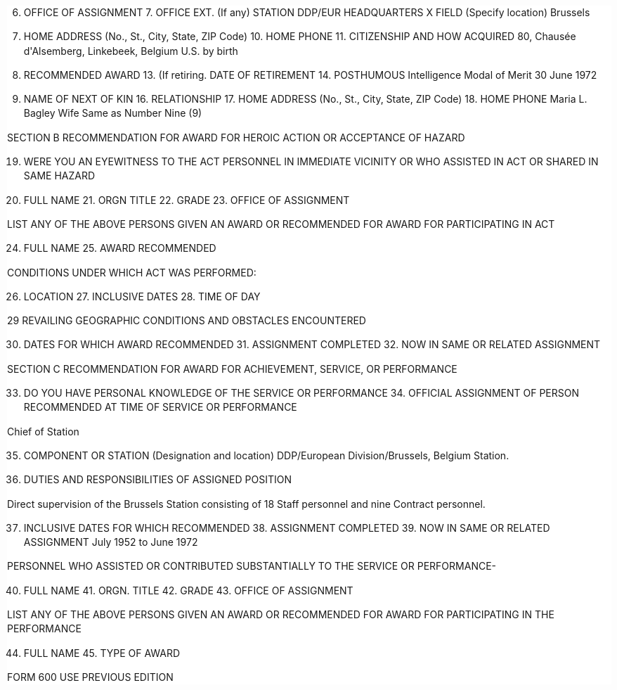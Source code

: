 6. OFFICE OF ASSIGNMENT 7. OFFICE EXT. (If any) STATION
   DDP/EUR HEADQUARTERS X FIELD (Specify location) Brussels

9. HOME ADDRESS (No., St., City, State, ZIP Code) 10. HOME PHONE 11. CITIZENSHIP AND HOW ACQUIRED
   80, Chausée d'Alsemberg, Linkebeek, Belgium U.S. by birth

12. RECOMMENDED AWARD 13. (If retiring. DATE OF RETIREMENT 14. POSTHUMOUS
    Intelligence Modal of Merit 30 June 1972

15. NAME OF NEXT OF KIN 16. RELATIONSHIP 17. HOME ADDRESS (No., St., City, State, ZIP Code) 18. HOME PHONE
    Maria L. Bagley Wife Same as Number Nine (9)

SECTION B RECOMMENDATION FOR AWARD FOR HEROIC ACTION OR ACCEPTANCE OF HAZARD

19. WERE YOU AN EYEWITNESS TO THE ACT
    PERSONNEL IN IMMEDIATE VICINITY OR WHO ASSISTED IN ACT OR SHARED IN SAME HAZARD

20. FULL NAME 21. ORGN TITLE 22. GRADE 23. OFFICE OF ASSIGNMENT

LIST ANY OF THE ABOVE PERSONS GIVEN AN AWARD OR RECOMMENDED FOR AWARD FOR PARTICIPATING IN ACT

24. FULL NAME 25. AWARD RECOMMENDED

CONDITIONS UNDER WHICH ACT WAS PERFORMED:

26. LOCATION 27. INCLUSIVE DATES 28. TIME OF DAY

29 REVAILING GEOGRAPHIC CONDITIONS AND OBSTACLES ENCOUNTERED

30. DATES FOR WHICH AWARD RECOMMENDED 31. ASSIGNMENT COMPLETED 32. NOW IN SAME OR RELATED ASSIGNMENT

SECTION C RECOMMENDATION FOR AWARD FOR ACHIEVEMENT, SERVICE, OR PERFORMANCE

33. DO YOU HAVE PERSONAL KNOWLEDGE OF THE SERVICE OR PERFORMANCE 34. OFFICIAL ASSIGNMENT OF PERSON RECOMMENDED AT TIME OF SERVICE OR PERFORMANCE

Chief of Station

35. COMPONENT OR STATION (Designation and location)
    DDP/European Division/Brussels, Belgium Station.

36. DUTIES AND RESPONSIBILITIES OF ASSIGNED POSITION

Direct supervision of the Brussels Station consisting of 18
Staff personnel and nine Contract personnel.

37. INCLUSIVE DATES FOR WHICH RECOMMENDED 38. ASSIGNMENT COMPLETED 39. NOW IN SAME OR RELATED ASSIGNMENT
    July 1952 to June 1972

PERSONNEL WHO ASSISTED OR CONTRIBUTED SUBSTANTIALLY TO THE SERVICE OR PERFORMANCE-

40. FULL NAME 41. ORGN. TITLE 42. GRADE 43. OFFICE OF ASSIGNMENT

LIST ANY OF THE ABOVE PERSONS GIVEN AN AWARD OR RECOMMENDED FOR AWARD FOR PARTICIPATING IN THE PERFORMANCE

44. FULL NAME 45. TYPE OF AWARD

FORM 600 USE PREVIOUS EDITION
